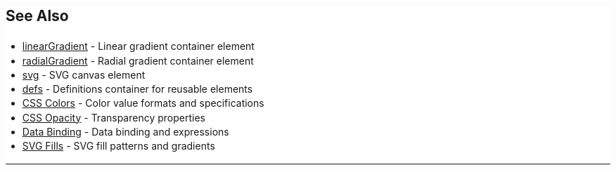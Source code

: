 
## See Also

- [linearGradient](/reference/svgtags/linearGradient.html) - Linear gradient container element
- [radialGradient](/reference/svgtags/radialGradient.html) - Radial gradient container element
- [svg](/reference/htmltags/svg.html) - SVG canvas element
- [defs](/reference/svgtags/defs.html) - Definitions container for reusable elements
- [CSS Colors](/reference/styles/colors.html) - Color value formats and specifications
- [CSS Opacity](/reference/styles/opacity.html) - Transparency properties
- [Data Binding](/reference/binding/) - Data binding and expressions
- [SVG Fills](/reference/svg/fills.html) - SVG fill patterns and gradients

---
